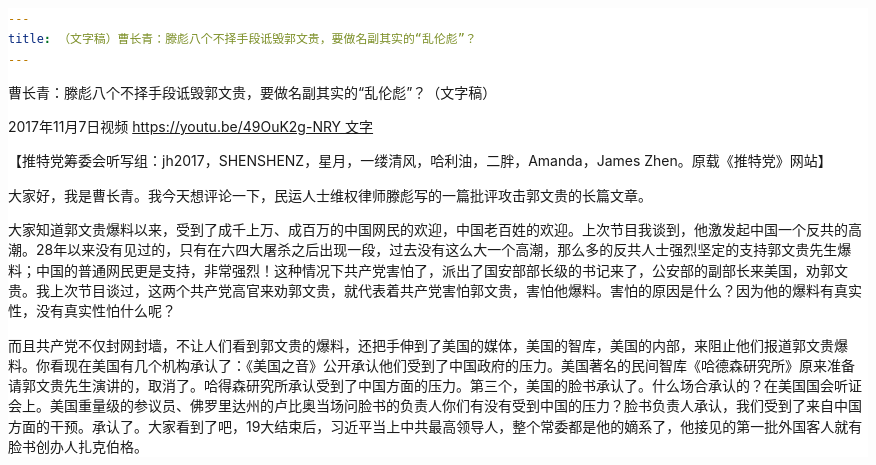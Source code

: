 ```yaml
---
title: （文字稿）曹长青：滕彪八个不择手段诋毁郭文贵，要做名副其实的“乱伦彪”？
---
```


曹长青：滕彪八个不择手段诋毁郭文贵，要做名副其实的“乱伦彪”？（文字稿）








2017年11月7日视频 https://youtu.be/49OuK2g-NRY 文字























【推特党筹委会听写组：jh2017，SHENSHENZ，星月，一缕清风，哈利油，二胖，Amanda，James Zhen。原载《推特党》网站】








大家好，我是曹长青。我今天想评论一下，民运人士维权律师滕彪写的一篇批评攻击郭文贵的长篇文章。








大家知道郭文贵爆料以来，受到了成千上万、成百万的中国网民的欢迎，中国老百姓的欢迎。上次节目我谈到，他激发起中国一个反共的高潮。28年以来没有见过的，只有在六四大屠杀之后出现一段，过去没有这么大一个高潮，那么多的反共人士强烈坚定的支持郭文贵先生爆料；中国的普通网民更是支持，非常强烈！这种情况下共产党害怕了，派出了国安部部长级的书记来了，公安部的副部长来美国，劝郭文贵。我上次节目谈过，这两个共产党高官来劝郭文贵，就代表着共产党害怕郭文贵，害怕他爆料。害怕的原因是什么？因为他的爆料有真实性，没有真实性怕什么呢？








而且共产党不仅封网封墙，不让人们看到郭文贵的爆料，还把手伸到了美国的媒体，美国的智库，美国的内部，来阻止他们报道郭文贵爆料。你看现在美国有几个机构承认了：《美国之音》公开承认他们受到了中国政府的压力。美国著名的民间智库《哈德森研究所》原来准备请郭文贵先生演讲的，取消了。哈得森研究所承认受到了中国方面的压力。第三个，美国的脸书承认了。什么场合承认的？在美国国会听证会上。美国重量级的参议员、佛罗里达州的卢比奥当场问脸书的负责人你们有没有受到中国的压力？脸书负责人承认，我们受到了来自中国方面的干预。承认了。大家看到了吧，19大结束后，习近平当上中共最高领导人，整个常委都是他的嫡系了，他接见的第一批外国客人就有脸书创办人扎克伯格。






